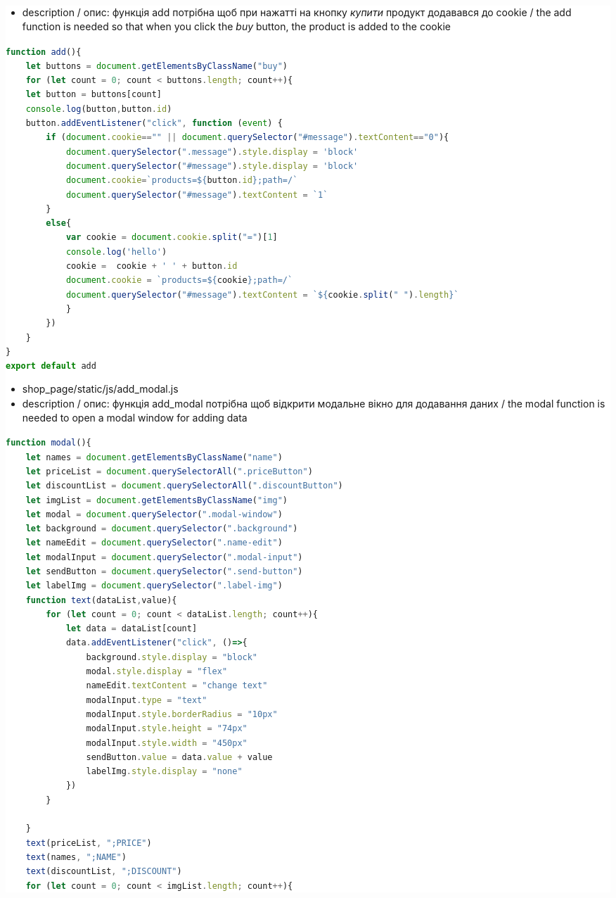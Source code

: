 - description / опис: функція add потрібна щоб при нажатті на кнопку *купити* продукт додавався до cookie / the add function is needed so that when you click the *buy* button, the product is added to the cookie
```js
function add(){
    let buttons = document.getElementsByClassName("buy")
    for (let count = 0; count < buttons.length; count++){
    let button = buttons[count]
    console.log(button,button.id)
    button.addEventListener("click", function (event) {
        if (document.cookie=="" || document.querySelector("#message").textContent=="0"){
            document.querySelector(".message").style.display = 'block'
            document.querySelector("#message").style.display = 'block'
            document.cookie=`products=${button.id};path=/`
            document.querySelector("#message").textContent = `1`
        }
        else{
            var cookie = document.cookie.split("=")[1]
            console.log('hello')
            cookie =  cookie + ' ' + button.id
            document.cookie = `products=${cookie};path=/`
            document.querySelector("#message").textContent = `${cookie.split(" ").length}`
            }
        })
    }
}
export default add
```
- shop_page/static/js/add_modal.js
- description / опис: функція add_modal потрібна щоб відкрити модальне вікно для додавання даних / the modal function is needed to open a modal window for adding data
```js
function modal(){
    let names = document.getElementsByClassName("name")
    let priceList = document.querySelectorAll(".priceButton")
    let discountList = document.querySelectorAll(".discountButton")
    let imgList = document.getElementsByClassName("img")
    let modal = document.querySelector(".modal-window")
    let background = document.querySelector(".background")
    let nameEdit = document.querySelector(".name-edit")
    let modalInput = document.querySelector(".modal-input")
    let sendButton = document.querySelector(".send-button")
    let labelImg = document.querySelector(".label-img")
    function text(dataList,value){
        for (let count = 0; count < dataList.length; count++){
            let data = dataList[count]
            data.addEventListener("click", ()=>{
                background.style.display = "block"
                modal.style.display = "flex"
                nameEdit.textContent = "change text"
                modalInput.type = "text"
                modalInput.style.borderRadius = "10px"
                modalInput.style.height = "74px"
                modalInput.style.width = "450px"
                sendButton.value = data.value + value
                labelImg.style.display = "none"
            })
        }
        
    }
    text(priceList, ";PRICE")
    text(names, ";NAME")
    text(discountList, ";DISCOUNT")
    for (let count = 0; count < imgList.length; count++){
```